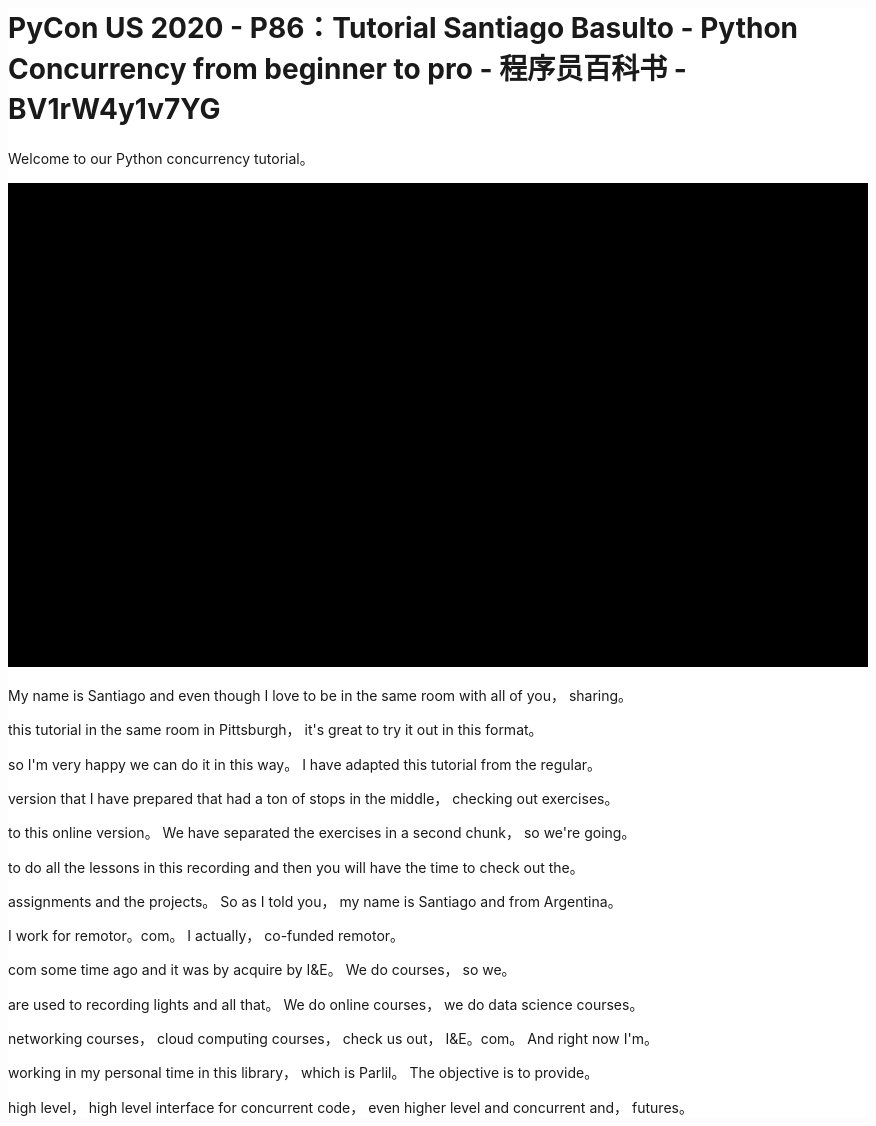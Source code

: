 # PyCon US 2020 - P86：Tutorial Santiago Basulto - Python Concurrency from beginner to pro - 程序员百科书 - BV1rW4y1v7YG

 Welcome to our Python concurrency tutorial。

![](img/d47b771f29319a5dab186fef57705ab6_1.png)

 My name is Santiago and even though I love to be in the same room with all of you， sharing。

 this tutorial in the same room in Pittsburgh， it's great to try it out in this format。

 so I'm very happy we can do it in this way。 I have adapted this tutorial from the regular。

 version that I have prepared that had a ton of stops in the middle， checking out exercises。

 to this online version。 We have separated the exercises in a second chunk， so we're going。

 to do all the lessons in this recording and then you will have the time to check out the。

 assignments and the projects。 So as I told you， my name is Santiago and from Argentina。

 I work for remotor。com。 I actually， co-funded remotor。

com some time ago and it was by acquire by I&E。 We do courses， so we。

 are used to recording lights and all that。 We do online courses， we do data science courses。

 networking courses， cloud computing courses， check us out， I&E。com。 And right now I'm。

 working in my personal time in this library， which is Parlil。 The objective is to provide。

 high level， high level interface for concurrent code， even higher level and concurrent and， futures。
